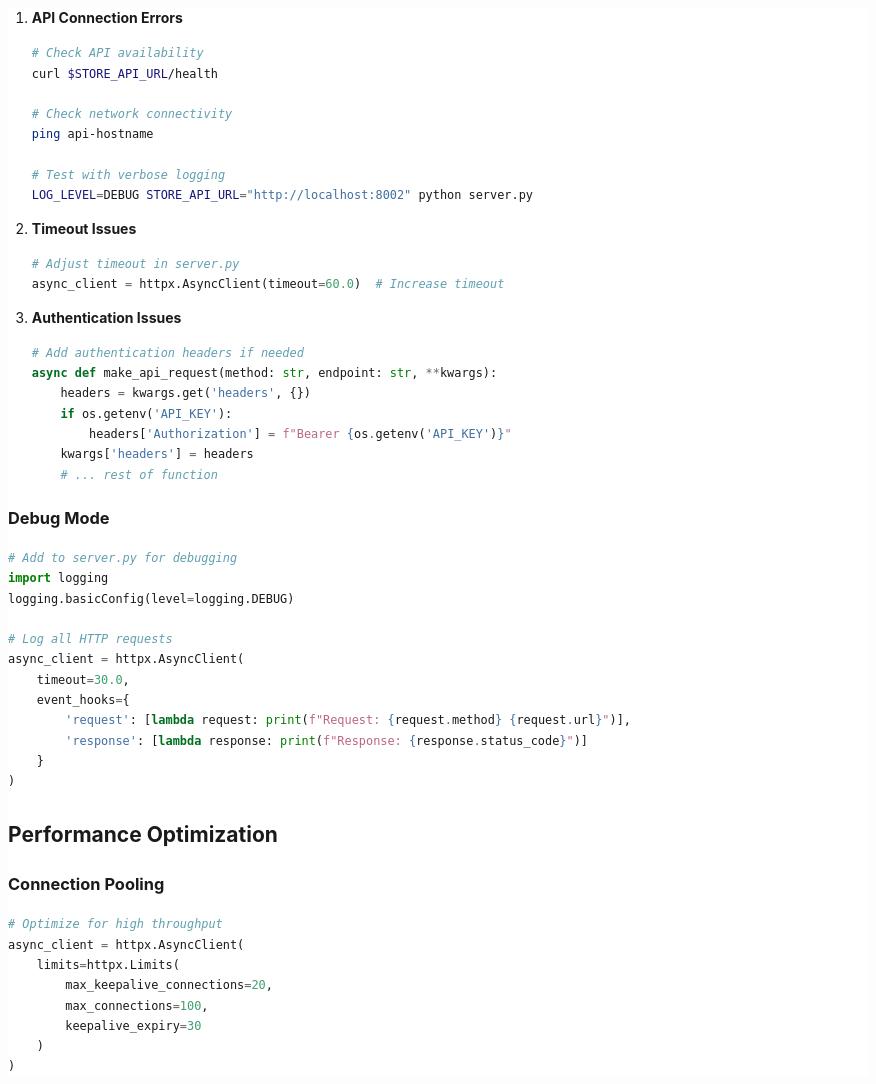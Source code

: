 1. **API Connection Errors**
   ```bash
   # Check API availability
   curl $STORE_API_URL/health

   # Check network connectivity
   ping api-hostname

   # Test with verbose logging
   LOG_LEVEL=DEBUG STORE_API_URL="http://localhost:8002" python server.py
   ```

2. **Timeout Issues**
   ```python
   # Adjust timeout in server.py
   async_client = httpx.AsyncClient(timeout=60.0)  # Increase timeout
   ```

3. **Authentication Issues**
   ```python
   # Add authentication headers if needed
   async def make_api_request(method: str, endpoint: str, **kwargs):
       headers = kwargs.get('headers', {})
       if os.getenv('API_KEY'):
           headers['Authorization'] = f"Bearer {os.getenv('API_KEY')}"
       kwargs['headers'] = headers
       # ... rest of function
   ```

### Debug Mode
```python
# Add to server.py for debugging
import logging
logging.basicConfig(level=logging.DEBUG)

# Log all HTTP requests
async_client = httpx.AsyncClient(
    timeout=30.0,
    event_hooks={
        'request': [lambda request: print(f"Request: {request.method} {request.url}")],
        'response': [lambda response: print(f"Response: {response.status_code}")]
    }
)
```

## Performance Optimization

### Connection Pooling
```python
# Optimize for high throughput
async_client = httpx.AsyncClient(
    limits=httpx.Limits(
        max_keepalive_connections=20,
        max_connections=100,
        keepalive_expiry=30
    )
)
```
